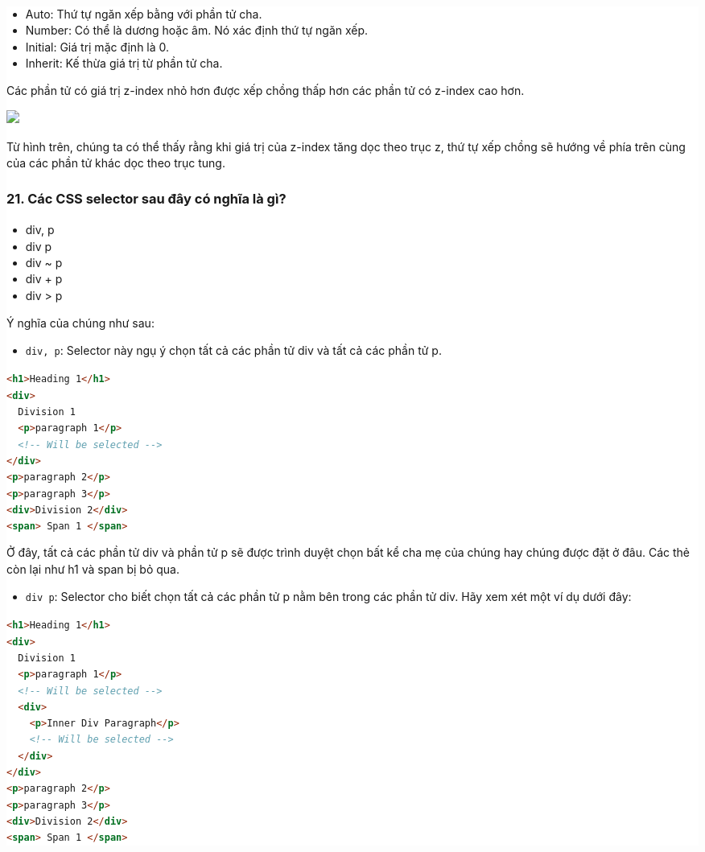 - Auto: Thứ tự ngăn xếp bằng với phần tử cha.
- Number: Có thể là dương hoặc âm. Nó xác định thứ tự ngăn xếp.
- Initial: Giá trị mặc định là 0.
- Inherit: Kế thừa giá trị từ phần tử cha.

Các phần tử có giá trị z-index nhỏ hơn được xếp chồng thấp hơn các phần tử có z-index cao hơn.

![](./assets/z-index.png)

Từ hình trên, chúng ta có thể thấy rằng khi giá trị của z-index tăng dọc theo trục z, thứ tự xếp chồng sẽ hướng về phía trên cùng của các phần tử khác dọc theo trục tung.

### 21. Các CSS selector sau đây có nghĩa là gì?

- div, p
- div p
- div ~ p
- div + p
- div > p

Ý nghĩa của chúng như sau:

- `div, p`: Selector này ngụ ý chọn tất cả các phần tử div và tất cả các phần tử p.

```html
<h1>Heading 1</h1>
<div>
  Division 1
  <p>paragraph 1</p>
  <!-- Will be selected -->
</div>
<p>paragraph 2</p>
<p>paragraph 3</p>
<div>Division 2</div>
<span> Span 1 </span>
```

Ở đây, tất cả các phần tử div và phần tử p sẽ được trình duyệt chọn bất kể cha mẹ của chúng hay chúng được đặt ở đâu. Các thẻ còn lại như h1 và span bị bỏ qua.

- `div p`: Selector cho biết chọn tất cả các phần tử p nằm bên trong các phần tử div. Hãy xem xét một ví dụ dưới đây:

```html
<h1>Heading 1</h1>
<div>
  Division 1
  <p>paragraph 1</p>
  <!-- Will be selected -->
  <div>
    <p>Inner Div Paragraph</p>
    <!-- Will be selected -->
  </div>
</div>
<p>paragraph 2</p>
<p>paragraph 3</p>
<div>Division 2</div>
<span> Span 1 </span>
```
